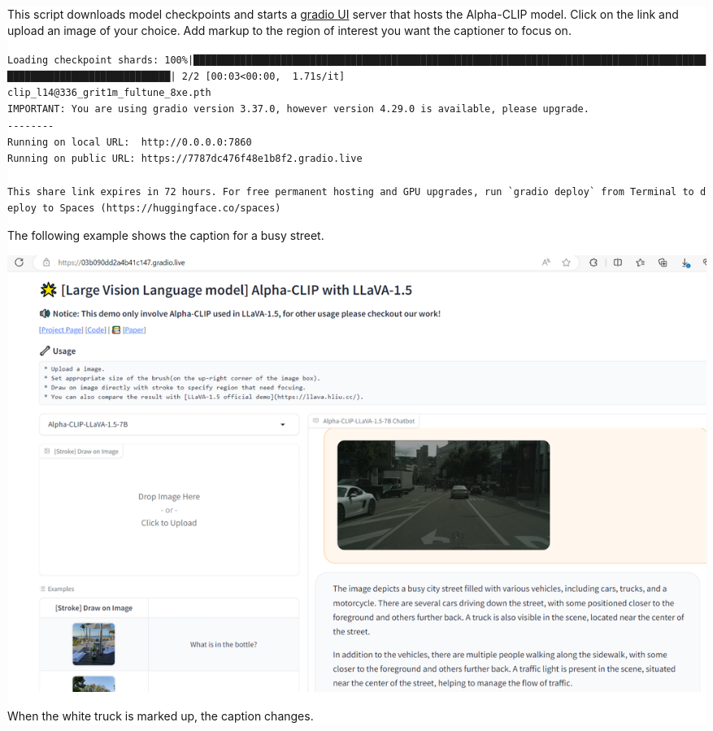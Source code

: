 This script downloads model checkpoints and starts a [gradio UI](https://www.gradio.app/) server that hosts the Alpha-CLIP model. Click on the link and upload an image of your choice. Add markup to the region of interest you want the captioner to focus on.

```text
Loading checkpoint shards: 100%|████████████████████████████████████████████████████████████████████████████████████████████████████████████████████| 2/2 [00:03<00:00,  1.71s/it]
clip_l14@336_grit1m_fultune_8xe.pth
IMPORTANT: You are using gradio version 3.37.0, however version 4.29.0 is available, please upgrade.
--------
Running on local URL:  http://0.0.0.0:7860
Running on public URL: https://7787dc476f48e1b8f2.gradio.live

This share link expires in 72 hours. For free permanent hosting and GPU upgrades, run `gradio deploy` from Terminal to deploy to Spaces (https://huggingface.co/spaces)
```

The following example shows the caption for a busy street.

![cars](./images/alphaCLIP-demo-cars.PNG)

When the white truck is marked up, the caption changes.
